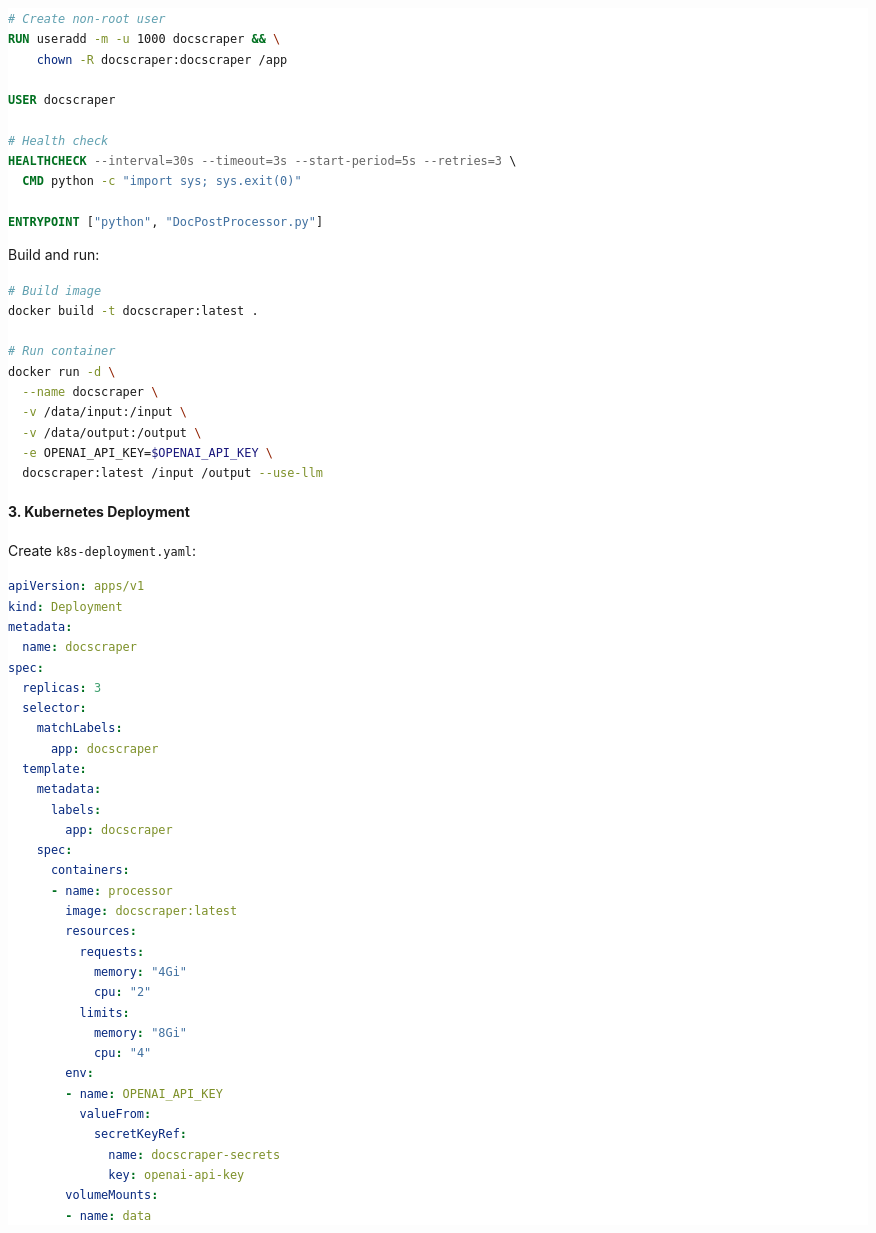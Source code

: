 ```dockerfile
# Create non-root user
RUN useradd -m -u 1000 docscraper && \
    chown -R docscraper:docscraper /app

USER docscraper

# Health check
HEALTHCHECK --interval=30s --timeout=3s --start-period=5s --retries=3 \
  CMD python -c "import sys; sys.exit(0)"

ENTRYPOINT ["python", "DocPostProcessor.py"]
```

Build and run:

```bash
# Build image
docker build -t docscraper:latest .

# Run container
docker run -d \
  --name docscraper \
  -v /data/input:/input \
  -v /data/output:/output \
  -e OPENAI_API_KEY=$OPENAI_API_KEY \
  docscraper:latest /input /output --use-llm
```

#### 3. Kubernetes Deployment

Create `k8s-deployment.yaml`:

```yaml
apiVersion: apps/v1
kind: Deployment
metadata:
  name: docscraper
spec:
  replicas: 3
  selector:
    matchLabels:
      app: docscraper
  template:
    metadata:
      labels:
        app: docscraper
    spec:
      containers:
      - name: processor
        image: docscraper:latest
        resources:
          requests:
            memory: "4Gi"
            cpu: "2"
          limits:
            memory: "8Gi"
            cpu: "4"
        env:
        - name: OPENAI_API_KEY
          valueFrom:
            secretKeyRef:
              name: docscraper-secrets
              key: openai-api-key
        volumeMounts:
        - name: data
```